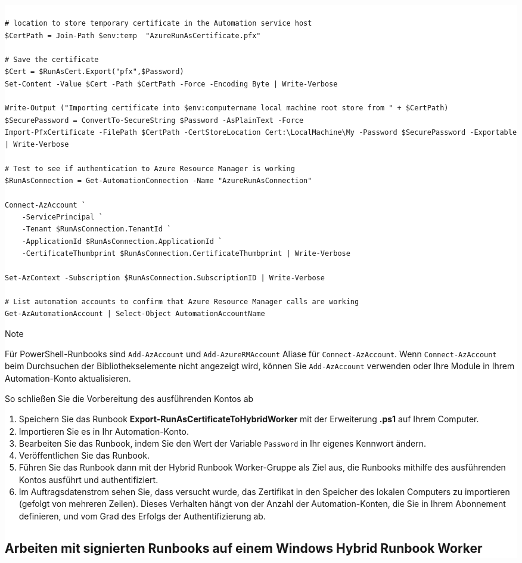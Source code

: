 ```azurepowershell-interactive

# location to store temporary certificate in the Automation service host
$CertPath = Join-Path $env:temp  "AzureRunAsCertificate.pfx"

# Save the certificate
$Cert = $RunAsCert.Export("pfx",$Password)
Set-Content -Value $Cert -Path $CertPath -Force -Encoding Byte | Write-Verbose

Write-Output ("Importing certificate into $env:computername local machine root store from " + $CertPath)
$SecurePassword = ConvertTo-SecureString $Password -AsPlainText -Force
Import-PfxCertificate -FilePath $CertPath -CertStoreLocation Cert:\LocalMachine\My -Password $SecurePassword -Exportable | Write-Verbose

# Test to see if authentication to Azure Resource Manager is working
$RunAsConnection = Get-AutomationConnection -Name "AzureRunAsConnection"

Connect-AzAccount `
    -ServicePrincipal `
    -Tenant $RunAsConnection.TenantId `
    -ApplicationId $RunAsConnection.ApplicationId `
    -CertificateThumbprint $RunAsConnection.CertificateThumbprint | Write-Verbose

Set-AzContext -Subscription $RunAsConnection.SubscriptionID | Write-Verbose

# List automation accounts to confirm that Azure Resource Manager calls are working
Get-AzAutomationAccount | Select-Object AutomationAccountName
```

>[!NOTE]
>Für PowerShell-Runbooks sind `Add-AzAccount` und `Add-AzureRMAccount` Aliase für `Connect-AzAccount`. Wenn `Connect-AzAccount` beim Durchsuchen der Bibliothekselemente nicht angezeigt wird, können Sie `Add-AzAccount` verwenden oder Ihre Module in Ihrem Automation-Konto aktualisieren.

So schließen Sie die Vorbereitung des ausführenden Kontos ab

1. Speichern Sie das Runbook **Export-RunAsCertificateToHybridWorker** mit der Erweiterung **.ps1** auf Ihrem Computer.
1. Importieren Sie es in Ihr Automation-Konto.
1. Bearbeiten Sie das Runbook, indem Sie den Wert der Variable `Password` in Ihr eigenes Kennwort ändern.
1. Veröffentlichen Sie das Runbook.
1. Führen Sie das Runbook dann mit der Hybrid Runbook Worker-Gruppe als Ziel aus, die Runbooks mithilfe des ausführenden Kontos ausführt und authentifiziert. 
1. Im Auftragsdatenstrom sehen Sie, dass versucht wurde, das Zertifikat in den Speicher des lokalen Computers zu importieren (gefolgt von mehreren Zeilen). Dieses Verhalten hängt von der Anzahl der Automation-Konten, die Sie in Ihrem Abonnement definieren, und vom Grad des Erfolgs der Authentifizierung ab.

## <a name="work-with-signed-runbooks-on-a-windows-hybrid-runbook-worker"></a>Arbeiten mit signierten Runbooks auf einem Windows Hybrid Runbook Worker
